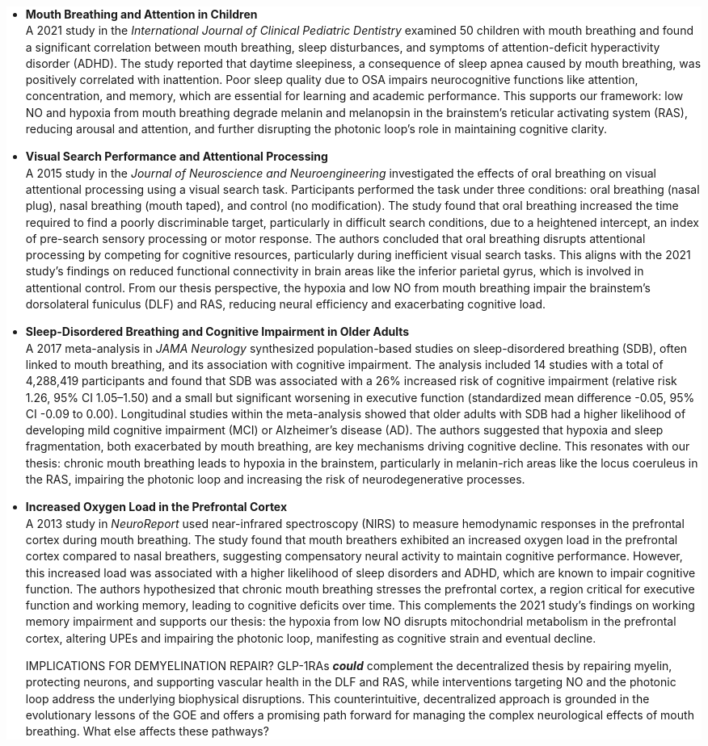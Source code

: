 - **Mouth Breathing and Attention in Children**  
    A 2021 study in the _International Journal of Clinical Pediatric Dentistry_ examined 50 children with mouth breathing and found a significant correlation between mouth breathing, sleep disturbances, and symptoms of attention-deficit hyperactivity disorder (ADHD). The study reported that daytime sleepiness, a consequence of sleep apnea caused by mouth breathing, was positively correlated with inattention. Poor sleep quality due to OSA impairs neurocognitive functions like attention, concentration, and memory, which are essential for learning and academic performance. This supports our framework: low NO and hypoxia from mouth breathing degrade melanin and melanopsin in the brainstem’s reticular activating system (RAS), reducing arousal and attention, and further disrupting the photonic loop’s role in maintaining cognitive clarity.
    
- **Visual Search Performance and Attentional Processing**  
    A 2015 study in the _Journal of Neuroscience and Neuroengineering_ investigated the effects of oral breathing on visual attentional processing using a visual search task. Participants performed the task under three conditions: oral breathing (nasal plug), nasal breathing (mouth taped), and control (no modification). The study found that oral breathing increased the time required to find a poorly discriminable target, particularly in difficult search conditions, due to a heightened intercept, an index of pre-search sensory processing or motor response. The authors concluded that oral breathing disrupts attentional processing by competing for cognitive resources, particularly during inefficient visual search tasks. This aligns with the 2021 study’s findings on reduced functional connectivity in brain areas like the inferior parietal gyrus, which is involved in attentional control. From our thesis perspective, the hypoxia and low NO from mouth breathing impair the brainstem’s dorsolateral funiculus (DLF) and RAS, reducing neural efficiency and exacerbating cognitive load.
    
- **Sleep-Disordered Breathing and Cognitive Impairment in Older Adults**  
    A 2017 meta-analysis in _JAMA Neurology_ synthesized population-based studies on sleep-disordered breathing (SDB), often linked to mouth breathing, and its association with cognitive impairment. The analysis included 14 studies with a total of 4,288,419 participants and found that SDB was associated with a 26% increased risk of cognitive impairment (relative risk 1.26, 95% CI 1.05–1.50) and a small but significant worsening in executive function (standardized mean difference -0.05, 95% CI -0.09 to 0.00). Longitudinal studies within the meta-analysis showed that older adults with SDB had a higher likelihood of developing mild cognitive impairment (MCI) or Alzheimer’s disease (AD). The authors suggested that hypoxia and sleep fragmentation, both exacerbated by mouth breathing, are key mechanisms driving cognitive decline. This resonates with our thesis: chronic mouth breathing leads to hypoxia in the brainstem, particularly in melanin-rich areas like the locus coeruleus in the RAS, impairing the photonic loop and increasing the risk of neurodegenerative processes.
    
- **Increased Oxygen Load in the Prefrontal Cortex**  
    A 2013 study in _NeuroReport_ used near-infrared spectroscopy (NIRS) to measure hemodynamic responses in the prefrontal cortex during mouth breathing. The study found that mouth breathers exhibited an increased oxygen load in the prefrontal cortex compared to nasal breathers, suggesting compensatory neural activity to maintain cognitive performance. However, this increased load was associated with a higher likelihood of sleep disorders and ADHD, which are known to impair cognitive function. The authors hypothesized that chronic mouth breathing stresses the prefrontal cortex, a region critical for executive function and working memory, leading to cognitive deficits over time. This complements the 2021 study’s findings on working memory impairment and supports our thesis: the hypoxia from low NO disrupts mitochondrial metabolism in the prefrontal cortex, altering UPEs and impairing the photonic loop, manifesting as cognitive strain and eventual decline.
    
    IMPLICATIONS FOR DEMYELINATION REPAIR? GLP-1RAs **_could_** complement the decentralized thesis by repairing myelin, protecting neurons, and supporting vascular health in the DLF and RAS, while interventions targeting NO and the photonic loop address the underlying biophysical disruptions. This counterintuitive, decentralized approach is grounded in the evolutionary lessons of the GOE and offers a promising path forward for managing the complex neurological effects of mouth breathing. What else affects these pathways?
    